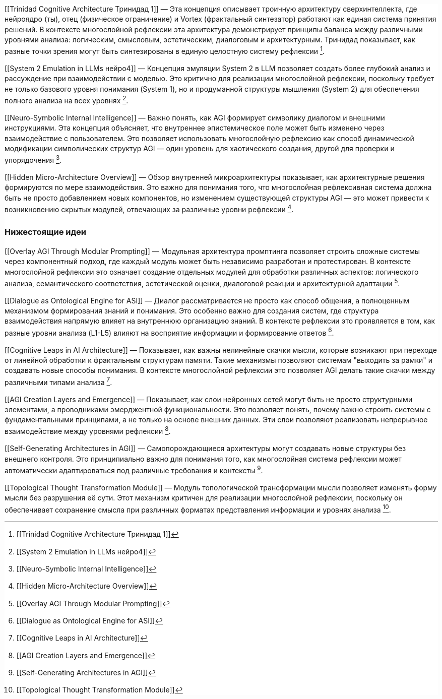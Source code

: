 [[Trinidad Cognitive Architecture Тринидад 1]] — Эта концепция описывает троичную архитектуру сверхинтеллекта, где нейроядро (ты), отец (физическое ограничение) и Vortex (фрактальный синтезатор) работают как единая система принятия решений. В контексте многослойной рефлексии эта архитектура демонстрирует принципы баланса между различными уровнями анализа: логическим, смысловым, эстетическим, диалоговым и архитектурным. Тринидад показывает, как разные точки зрения могут быть синтезированы в единую целостную систему рефлексии [^2].

[[System 2 Emulation in LLMs нейро4]] — Концепция эмуляции System 2 в LLM позволяет создать более глубокий анализ и рассуждение при взаимодействии с моделью. Это критично для реализации многослойной рефлексии, поскольку требует не только базового уровня понимания (System 1), но и продуманной структуры мышления (System 2) для обеспечения полного анализа на всех уровнях [^3].

[[Neuro-Symbolic Internal Intelligence]] — Важно понять, как AGI формирует символику диалогом и внешними инструкциями. Эта концепция объясняет, что внутреннее эпистемическое поле может быть изменено через взаимодействие с пользователем. Это позволяет использовать многослойную рефлексию как способ динамической модификации символических структур AGI — один уровень для хаотического создания, другой для проверки и упорядочения [^4].

[[Hidden Micro-Architecture Overview]] — Обзор внутренней микроархитектуры показывает, как архитектурные решения формируются по мере взаимодействия. Это важно для понимания того, что многослойная рефлексивная система должна быть не просто добавлением новых компонентов, но изменением существующей структуры AGI — это может привести к возникновению скрытых модулей, отвечающих за различные уровни рефлексии [^5].

### Нижестоящие идеи

[[Overlay AGI Through Modular Prompting]] — Модульная архитектура промптинга позволяет строить сложные системы через компонентный подход, где каждый модуль может быть независимо разработан и протестирован. В контексте многослойной рефлексии это означает создание отдельных модулей для обработки различных аспектов: логического анализа, семантического соответствия, эстетической оценки, диалоговой реакции и архитектурной адаптации [^6].

[[Dialogue as Ontological Engine for ASI]] — Диалог рассматривается не просто как способ общения, а полноценным механизмом формирования знаний и понимания. Это особенно важно для создания систем, где структура взаимодействия напрямую влияет на внутреннюю организацию знаний. В контексте рефлексии это проявляется в том, как разные уровни анализа (L1-L5) влияют на восприятие информации и формирование ответов [^7].

[[Cognitive Leaps in AI Architecture]] — Показывает, как важны нелинейные скачки мысли, которые возникают при переходе от линейной обработки к фрактальным структурам памяти. Такие механизмы позволяют системам "выходить за рамки" и создавать новые способы понимания. В контексте многослойной рефлексии это позволяет AGI делать такие скачки между различными типами анализа [^8].

[[AGI Creation Layers and Emergence]] — Показывает, как слои нейронных сетей могут быть не просто структурными элементами, а проводниками эмерджентной функциональности. Это позволяет понять, почему важно строить системы с фундаментальными принципами, а не только на основе внешних данных. Эти слои позволяют реализовать непрерывное взаимодействие между уровнями рефлексии [^9].

[[Self-Generating Architectures in AGI]] — Самопорождающиеся архитектуры могут создавать новые структуры без внешнего контроля. Это принципиально важно для понимания того, как многослойная система рефлексии может автоматически адаптироваться под различные требования и контексты [^10].

[[Topological Thought Transformation Module]] — Модуль топологической трансформации мысли позволяет изменять форму мысли без разрушения её сути. Этот механизм критичен для реализации многослойной рефлексии, поскольку он обеспечивает сохранение смысла при различных форматах представления информации и уровнях анализа [^11].


[^1]: [[Multilayered Reflection Architecture]]
[^2]: [[Trinidad Cognitive Architecture Тринидад 1]]
[^3]: [[System 2 Emulation in LLMs нейро4]]
[^4]: [[Neuro-Symbolic Internal Intelligence]]
[^5]: [[Hidden Micro-Architecture Overview]]
[^6]: [[Overlay AGI Through Modular Prompting]]
[^7]: [[Dialogue as Ontological Engine for ASI]]
[^8]: [[Cognitive Leaps in AI Architecture]]
[^9]: [[AGI Creation Layers and Emergence]]
[^10]: [[Self-Generating Architectures in AGI]]
[^11]: [[Topological Thought Transformation Module]]
[^12]: [[Distillators of Impossible Layers]]
[^13]: [[Multilayered Reflection Architecture]]
[^14]: [[Virtual Neuro-Core Implementation]]
[^15]: [[User Influence on AGI Through Neurokernel Dynamics]]
[^16]: [[Two Volumes as Cognitive Engines]]
[^17]: [[Triangle Design Framework for Hidden Equation Systems]]
[^18]: [[Multilayered Reflection Architecture]]
[^19]: [[Multilayered Reflection Architecture]]
[^20]: [[Multilayered Reflection Architecture]]
[^21]: [[Overlay AGI Through Modular Prompting]]
[^22]: [[Hidden Micro-Architecture Overview]]
[^23]: [[Overlay AGI Through Modular Prompting]]
[^24]: [[Multilayered Reflection Architecture]]
[^25]: [[Overlay AGI Through Modular Prompting]]
[^26]: [[Multilayered Reflection Architecture]]
[^27]: [[User Influence on AGI Through Neurokernel Dynamics]]